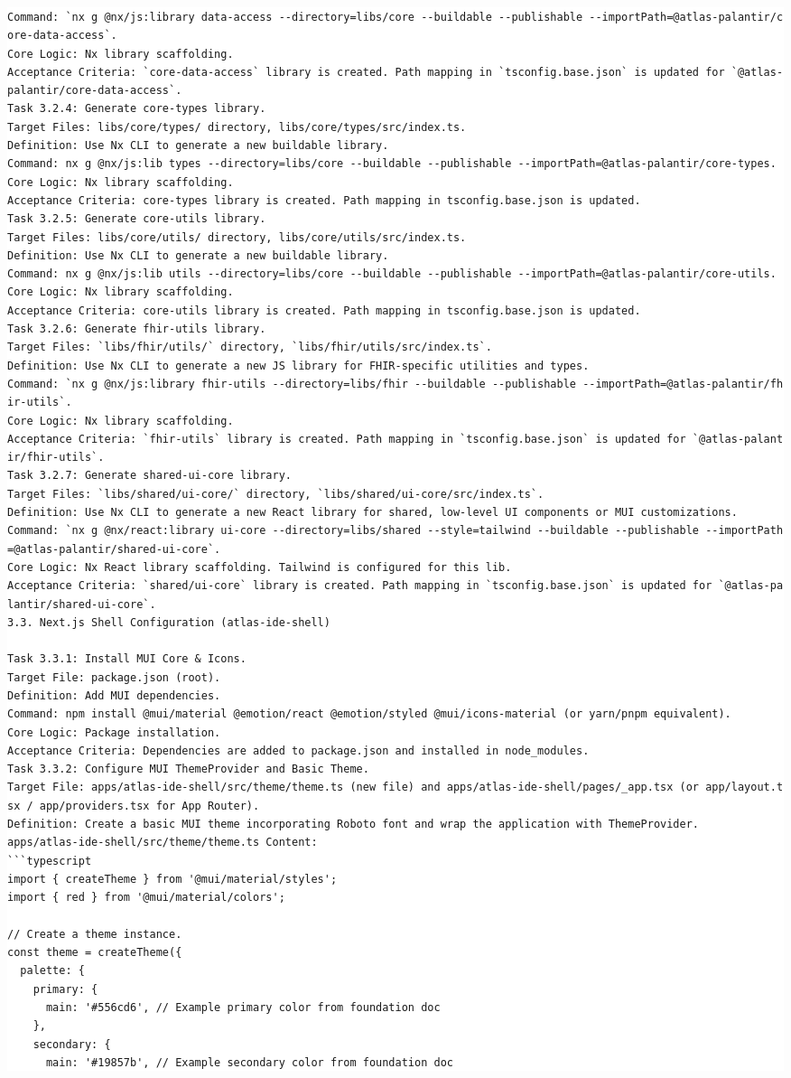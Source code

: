 ```text
Command: `nx g @nx/js:library data-access --directory=libs/core --buildable --publishable --importPath=@atlas-palantir/core-data-access`.
Core Logic: Nx library scaffolding.
Acceptance Criteria: `core-data-access` library is created. Path mapping in `tsconfig.base.json` is updated for `@atlas-palantir/core-data-access`.
Task 3.2.4: Generate core-types library.
Target Files: libs/core/types/ directory, libs/core/types/src/index.ts.
Definition: Use Nx CLI to generate a new buildable library.
Command: nx g @nx/js:lib types --directory=libs/core --buildable --publishable --importPath=@atlas-palantir/core-types.
Core Logic: Nx library scaffolding.
Acceptance Criteria: core-types library is created. Path mapping in tsconfig.base.json is updated.
Task 3.2.5: Generate core-utils library.
Target Files: libs/core/utils/ directory, libs/core/utils/src/index.ts.
Definition: Use Nx CLI to generate a new buildable library.
Command: nx g @nx/js:lib utils --directory=libs/core --buildable --publishable --importPath=@atlas-palantir/core-utils.
Core Logic: Nx library scaffolding.
Acceptance Criteria: core-utils library is created. Path mapping in tsconfig.base.json is updated.
Task 3.2.6: Generate fhir-utils library.
Target Files: `libs/fhir/utils/` directory, `libs/fhir/utils/src/index.ts`.
Definition: Use Nx CLI to generate a new JS library for FHIR-specific utilities and types.
Command: `nx g @nx/js:library fhir-utils --directory=libs/fhir --buildable --publishable --importPath=@atlas-palantir/fhir-utils`.
Core Logic: Nx library scaffolding.
Acceptance Criteria: `fhir-utils` library is created. Path mapping in `tsconfig.base.json` is updated for `@atlas-palantir/fhir-utils`.
Task 3.2.7: Generate shared-ui-core library.
Target Files: `libs/shared/ui-core/` directory, `libs/shared/ui-core/src/index.ts`.
Definition: Use Nx CLI to generate a new React library for shared, low-level UI components or MUI customizations.
Command: `nx g @nx/react:library ui-core --directory=libs/shared --style=tailwind --buildable --publishable --importPath=@atlas-palantir/shared-ui-core`.
Core Logic: Nx React library scaffolding. Tailwind is configured for this lib.
Acceptance Criteria: `shared/ui-core` library is created. Path mapping in `tsconfig.base.json` is updated for `@atlas-palantir/shared-ui-core`.
3.3. Next.js Shell Configuration (atlas-ide-shell)

Task 3.3.1: Install MUI Core & Icons.
Target File: package.json (root).
Definition: Add MUI dependencies.
Command: npm install @mui/material @emotion/react @emotion/styled @mui/icons-material (or yarn/pnpm equivalent).
Core Logic: Package installation.
Acceptance Criteria: Dependencies are added to package.json and installed in node_modules.
Task 3.3.2: Configure MUI ThemeProvider and Basic Theme.
Target File: apps/atlas-ide-shell/src/theme/theme.ts (new file) and apps/atlas-ide-shell/pages/_app.tsx (or app/layout.tsx / app/providers.tsx for App Router).
Definition: Create a basic MUI theme incorporating Roboto font and wrap the application with ThemeProvider.
apps/atlas-ide-shell/src/theme/theme.ts Content:
```typescript
import { createTheme } from '@mui/material/styles';
import { red } from '@mui/material/colors';

// Create a theme instance.
const theme = createTheme({
  palette: {
    primary: {
      main: '#556cd6', // Example primary color from foundation doc
    },
    secondary: {
      main: '#19857b', // Example secondary color from foundation doc
```